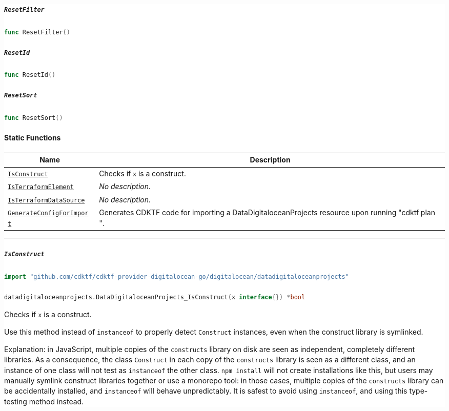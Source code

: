 ##### `ResetFilter` <a name="ResetFilter" id="@cdktf/provider-digitalocean.dataDigitaloceanProjects.DataDigitaloceanProjects.resetFilter"></a>

```go
func ResetFilter()
```

##### `ResetId` <a name="ResetId" id="@cdktf/provider-digitalocean.dataDigitaloceanProjects.DataDigitaloceanProjects.resetId"></a>

```go
func ResetId()
```

##### `ResetSort` <a name="ResetSort" id="@cdktf/provider-digitalocean.dataDigitaloceanProjects.DataDigitaloceanProjects.resetSort"></a>

```go
func ResetSort()
```

#### Static Functions <a name="Static Functions" id="Static Functions"></a>

| **Name** | **Description** |
| --- | --- |
| <code><a href="#@cdktf/provider-digitalocean.dataDigitaloceanProjects.DataDigitaloceanProjects.isConstruct">IsConstruct</a></code> | Checks if `x` is a construct. |
| <code><a href="#@cdktf/provider-digitalocean.dataDigitaloceanProjects.DataDigitaloceanProjects.isTerraformElement">IsTerraformElement</a></code> | *No description.* |
| <code><a href="#@cdktf/provider-digitalocean.dataDigitaloceanProjects.DataDigitaloceanProjects.isTerraformDataSource">IsTerraformDataSource</a></code> | *No description.* |
| <code><a href="#@cdktf/provider-digitalocean.dataDigitaloceanProjects.DataDigitaloceanProjects.generateConfigForImport">GenerateConfigForImport</a></code> | Generates CDKTF code for importing a DataDigitaloceanProjects resource upon running "cdktf plan <stack-name>". |

---

##### `IsConstruct` <a name="IsConstruct" id="@cdktf/provider-digitalocean.dataDigitaloceanProjects.DataDigitaloceanProjects.isConstruct"></a>

```go
import "github.com/cdktf/cdktf-provider-digitalocean-go/digitalocean/datadigitaloceanprojects"

datadigitaloceanprojects.DataDigitaloceanProjects_IsConstruct(x interface{}) *bool
```

Checks if `x` is a construct.

Use this method instead of `instanceof` to properly detect `Construct`
instances, even when the construct library is symlinked.

Explanation: in JavaScript, multiple copies of the `constructs` library on
disk are seen as independent, completely different libraries. As a
consequence, the class `Construct` in each copy of the `constructs` library
is seen as a different class, and an instance of one class will not test as
`instanceof` the other class. `npm install` will not create installations
like this, but users may manually symlink construct libraries together or
use a monorepo tool: in those cases, multiple copies of the `constructs`
library can be accidentally installed, and `instanceof` will behave
unpredictably. It is safest to avoid using `instanceof`, and using
this type-testing method instead.
